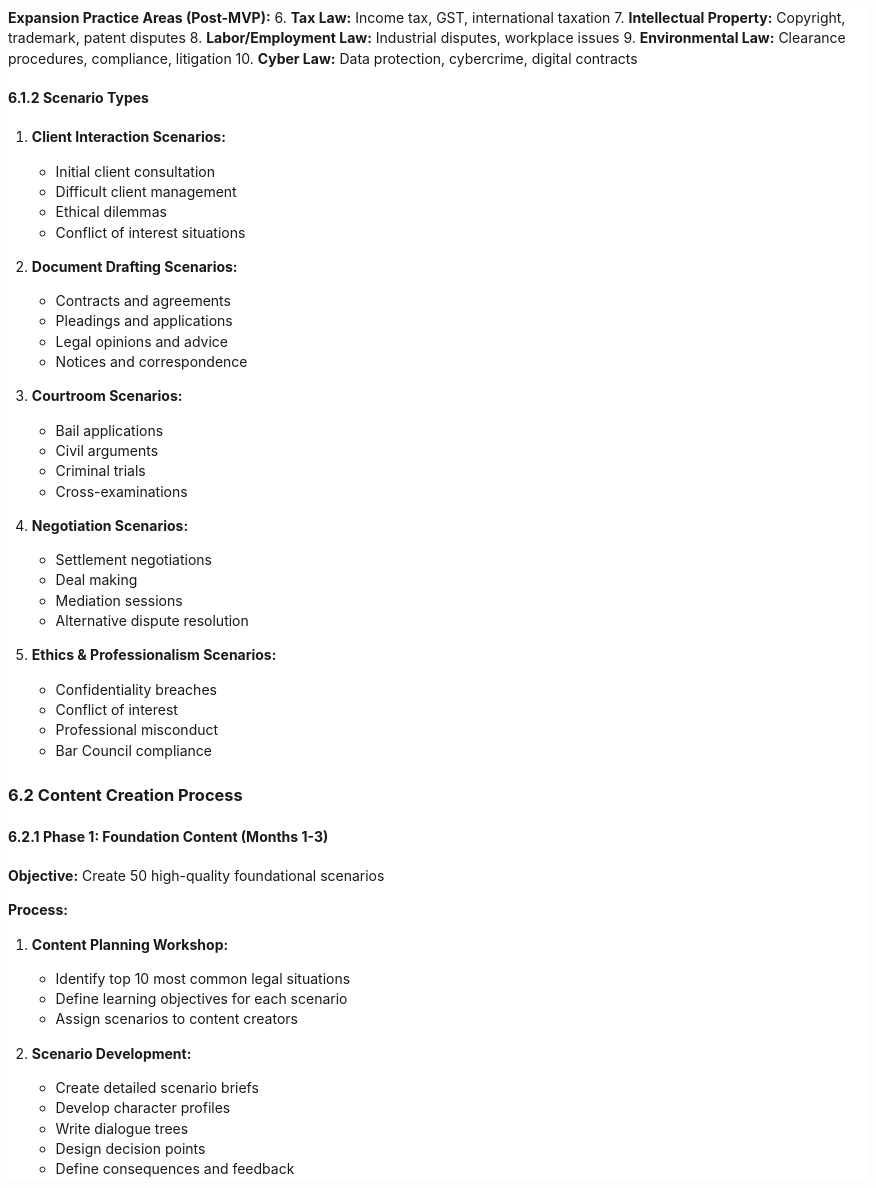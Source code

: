 **Expansion Practice Areas (Post-MVP):**
6. **Tax Law:** Income tax, GST, international taxation
7. **Intellectual Property:** Copyright, trademark, patent disputes
8. **Labor/Employment Law:** Industrial disputes, workplace issues
9. **Environmental Law:** Clearance procedures, compliance, litigation
10. **Cyber Law:** Data protection, cybercrime, digital contracts

#### 6.1.2 Scenario Types

1. **Client Interaction Scenarios:**
   - Initial client consultation
   - Difficult client management
   - Ethical dilemmas
   - Conflict of interest situations

2. **Document Drafting Scenarios:**
   - Contracts and agreements
   - Pleadings and applications
   - Legal opinions and advice
   - Notices and correspondence

3. **Courtroom Scenarios:**
   - Bail applications
   - Civil arguments
   - Criminal trials
   - Cross-examinations

4. **Negotiation Scenarios:**
   - Settlement negotiations
   - Deal making
   - Mediation sessions
   - Alternative dispute resolution

5. **Ethics & Professionalism Scenarios:**
   - Confidentiality breaches
   - Conflict of interest
   - Professional misconduct
   - Bar Council compliance

### 6.2 Content Creation Process

#### 6.2.1 Phase 1: Foundation Content (Months 1-3)

**Objective:** Create 50 high-quality foundational scenarios

**Process:**
1. **Content Planning Workshop:**
   - Identify top 10 most common legal situations
   - Define learning objectives for each scenario
   - Assign scenarios to content creators

2. **Scenario Development:**
   - Create detailed scenario briefs
   - Develop character profiles
   - Write dialogue trees
   - Design decision points
   - Define consequences and feedback

